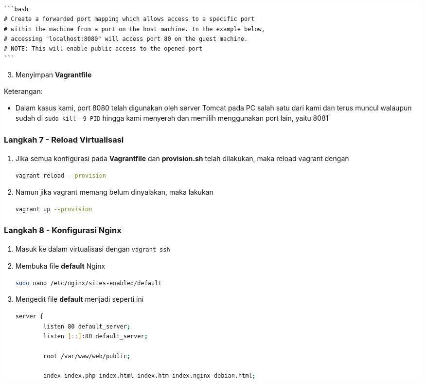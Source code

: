     ```bash
    # Create a forwarded port mapping which allows access to a specific port
    # within the machine from a port on the host machine. In the example below,
    # accessing "localhost:8080" will access port 80 on the guest machine.
    # NOTE: This will enable public access to the opened port
    ```

3. Menyimpan **Vagrantfile**

Keterangan:

* Dalam kasus kami, port 8080 telah digunakan oleh server Tomcat pada PC salah satu dari kami dan terus muncul walaupun sudah di ```sudo kill -9 PID``` hingga kami menyerah dan memilih menggunakan port lain, yaitu 8081

### **Langkah 7** - Reload Virtualisasi
1. Jika semua konfigurasi pada **Vagrantfile** dan **provision.sh** telah dilakukan, maka reload vagrant dengan 

    ```bash
    vagrant reload --provision
    ```
2. Namun jika vagrant memang belum dinyalakan, maka lakukan 

    ```bash
    vagrant up --provision
    ```   
### **Langkah 8** - Konfigurasi Nginx
1. Masuk ke dalam virtualisasi dengan ```vagrant ssh```
2. Membuka file **default** Nginx

    ```bash
    sudo nano /etc/nginx/sites-enabled/default
    ```
3. Mengedit file **default** menjadi seperti ini

    ```bash
    server {
            listen 80 default_server;
            listen [::]:80 default_server;

            root /var/www/web/public;

            index index.php index.html index.htm index.nginx-debian.html;
